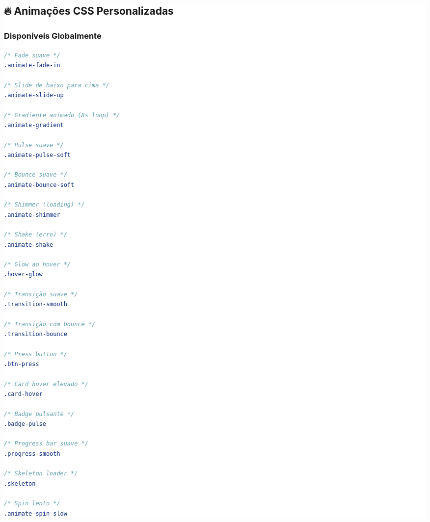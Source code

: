 
## 🔥 Animações CSS Personalizadas

### Disponíveis Globalmente

```css
/* Fade suave */
.animate-fade-in

/* Slide de baixo para cima */
.animate-slide-up

/* Gradiente animado (8s loop) */
.animate-gradient

/* Pulse suave */
.animate-pulse-soft

/* Bounce suave */
.animate-bounce-soft

/* Shimmer (loading) */
.animate-shimmer

/* Shake (erro) */
.animate-shake

/* Glow ao hover */
.hover-glow

/* Transição suave */
.transition-smooth

/* Transição com bounce */
.transition-bounce

/* Press button */
.btn-press

/* Card hover elevado */
.card-hover

/* Badge pulsante */
.badge-pulse

/* Progress bar suave */
.progress-smooth

/* Skeleton loader */
.skeleton

/* Spin lento */
.animate-spin-slow
```
